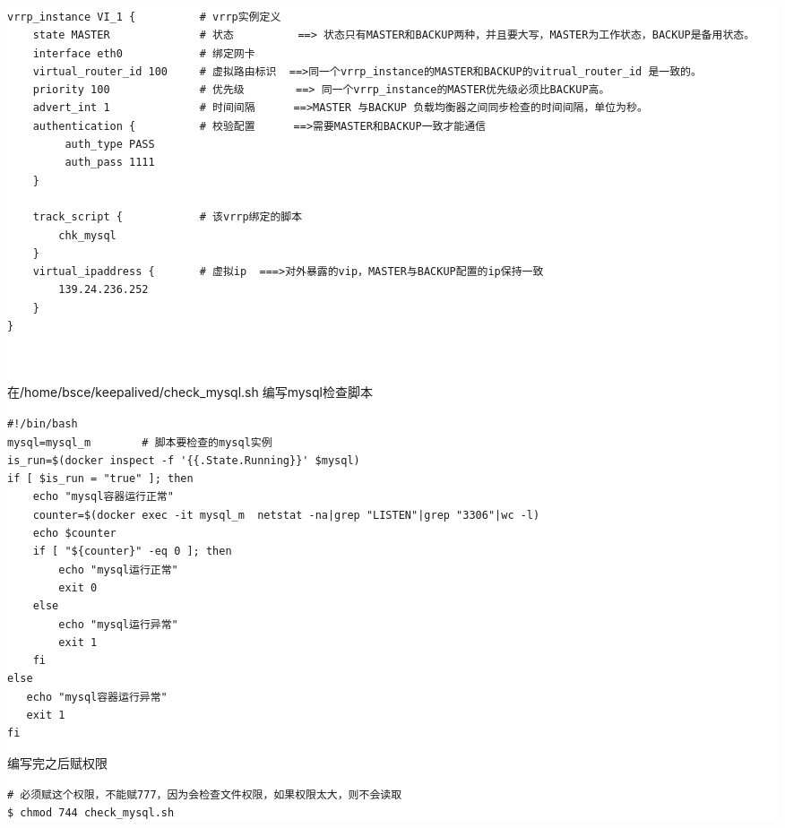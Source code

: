 ```shell
vrrp_instance VI_1 {          # vrrp实例定义
    state MASTER              # 状态          ==> 状态只有MASTER和BACKUP两种，并且要大写，MASTER为工作状态，BACKUP是备用状态。
    interface eth0            # 绑定网卡
    virtual_router_id 100     # 虚拟路由标识  ==>同一个vrrp_instance的MASTER和BACKUP的vitrual_router_id 是一致的。
    priority 100              # 优先级        ==> 同一个vrrp_instance的MASTER优先级必须比BACKUP高。
    advert_int 1              # 时间间隔      ==>MASTER 与BACKUP 负载均衡器之间同步检查的时间间隔，单位为秒。
    authentication {          # 校验配置      ==>需要MASTER和BACKUP一致才能通信
         auth_type PASS
         auth_pass 1111
    }

    track_script {            # 该vrrp绑定的脚本
        chk_mysql
    }
    virtual_ipaddress {       # 虚拟ip  ===>对外暴露的vip，MASTER与BACKUP配置的ip保持一致
        139.24.236.252
    }
}



```

在/home/bsce/keepalived/check_mysql.sh  编写mysql检查脚本

```shell
#!/bin/bash
mysql=mysql_m        # 脚本要检查的mysql实例
is_run=$(docker inspect -f '{{.State.Running}}' $mysql)
if [ $is_run = "true" ]; then
    echo "mysql容器运行正常"
    counter=$(docker exec -it mysql_m  netstat -na|grep "LISTEN"|grep "3306"|wc -l)
    echo $counter
    if [ "${counter}" -eq 0 ]; then
        echo "mysql运行正常"
        exit 0
    else
        echo "mysql运行异常"
        exit 1
    fi
else
   echo "mysql容器运行异常"
   exit 1
fi

```

编写完之后赋权限

```shell
# 必须赋这个权限，不能赋777，因为会检查文件权限，如果权限太大，则不会读取
$ chmod 744 check_mysql.sh
```
